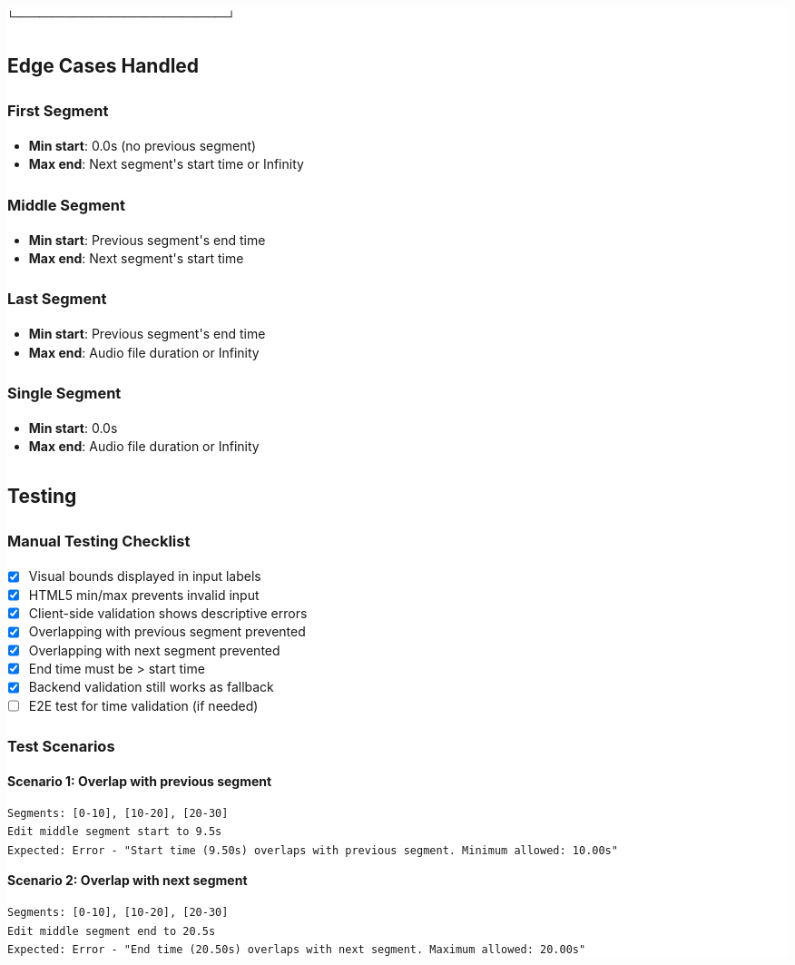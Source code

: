 ```
└─────────────────────────────────┘
```

## Edge Cases Handled

### First Segment
- **Min start**: 0.0s (no previous segment)
- **Max end**: Next segment's start time or Infinity

### Middle Segment
- **Min start**: Previous segment's end time
- **Max end**: Next segment's start time

### Last Segment
- **Min start**: Previous segment's end time
- **Max end**: Audio file duration or Infinity

### Single Segment
- **Min start**: 0.0s
- **Max end**: Audio file duration or Infinity

## Testing

### Manual Testing Checklist

- [x] Visual bounds displayed in input labels
- [x] HTML5 min/max prevents invalid input
- [x] Client-side validation shows descriptive errors
- [x] Overlapping with previous segment prevented
- [x] Overlapping with next segment prevented
- [x] End time must be > start time
- [x] Backend validation still works as fallback
- [ ] E2E test for time validation (if needed)

### Test Scenarios

**Scenario 1: Overlap with previous segment**
```
Segments: [0-10], [10-20], [20-30]
Edit middle segment start to 9.5s
Expected: Error - "Start time (9.50s) overlaps with previous segment. Minimum allowed: 10.00s"
```

**Scenario 2: Overlap with next segment**
```
Segments: [0-10], [10-20], [20-30]
Edit middle segment end to 20.5s
Expected: Error - "End time (20.50s) overlaps with next segment. Maximum allowed: 20.00s"
```
